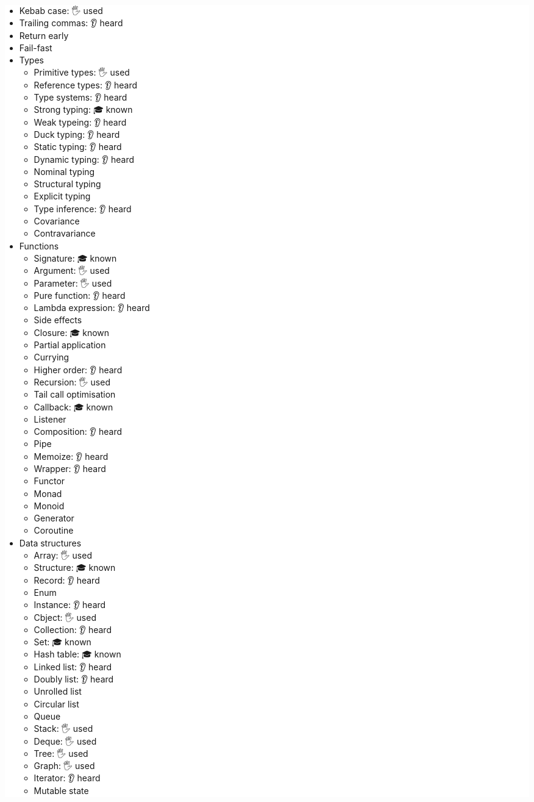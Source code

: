  - Kebab case: 🖐️ used
  - Trailing commas: 👂 heard
  - Return early
  - Fail-fast
- Types
  - Primitive types: 🖐️ used
  - Reference types: 👂 heard
  - Type systems: 👂 heard
  - Strong typing: 🎓 known
  - Weak typeing: 👂 heard
  - Duck typing: 👂 heard
  - Static typing: 👂 heard
  - Dynamic typing: 👂 heard
  - Nominal typing
  - Structural typing
  - Explicit typing
  - Type inference: 👂 heard
  - Covariance
  - Contravariance
- Functions
  - Signature: 🎓 known
  - Argument: 🖐️ used
  - Parameter: 🖐️ used
  - Pure function: 👂 heard
  - Lambda expression: 👂 heard
  - Side effects
  - Closure: 🎓 known
  - Partial application
  - Currying
  - Higher order: 👂 heard
  - Recursion: 🖐️ used
  - Tail call optimisation
  - Callback: 🎓 known
  - Listener
  - Composition: 👂 heard
  - Pipe
  - Memoize: 👂 heard
  - Wrapper: 👂 heard
  - Functor
  - Monad
  - Monoid
  - Generator
  - Coroutine
- Data structures
  - Array: 🖐️ used
  - Structure: 🎓 known
  - Record: 👂 heard
  - Enum
  - Instance: 👂 heard
  - Cbject: 🖐️ used
  - Collection: 👂 heard
  - Set: 🎓 known
  - Hash table: 🎓 known
  - Linked list: 👂 heard
  - Doubly list: 👂 heard
  - Unrolled list
  - Circular list
  - Queue
  - Stack: 🖐️ used
  - Deque: 🖐️ used
  - Tree: 🖐️ used
  - Graph: 🖐️ used
  - Iterator: 👂 heard
  - Mutable state